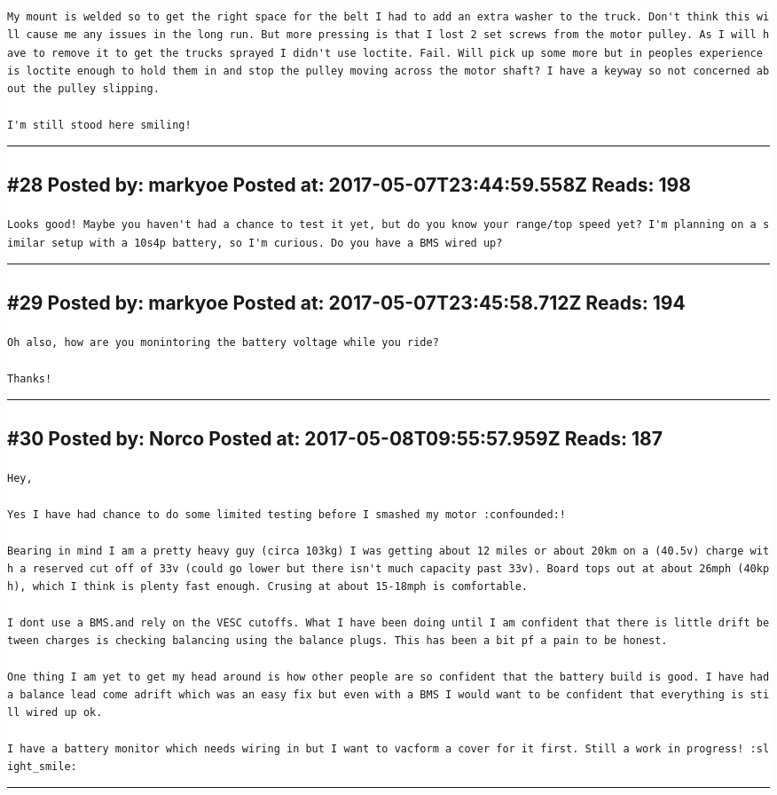```
My mount is welded so to get the right space for the belt I had to add an extra washer to the truck. Don't think this will cause me any issues in the long run. But more pressing is that I lost 2 set screws from the motor pulley. As I will have to remove it to get the trucks sprayed I didn't use loctite. Fail. Will pick up some more but in peoples experience is loctite enough to hold them in and stop the pulley moving across the motor shaft? I have a keyway so not concerned about the pulley slipping. 

I'm still stood here smiling!
```

---
## \#28 Posted by: markyoe Posted at: 2017-05-07T23:44:59.558Z Reads: 198

```
Looks good! Maybe you haven't had a chance to test it yet, but do you know your range/top speed yet? I'm planning on a similar setup with a 10s4p battery, so I'm curious. Do you have a BMS wired up?
```

---
## \#29 Posted by: markyoe Posted at: 2017-05-07T23:45:58.712Z Reads: 194

```
Oh also, how are you monintoring the battery voltage while you ride?

Thanks!
```

---
## \#30 Posted by: Norco Posted at: 2017-05-08T09:55:57.959Z Reads: 187

```
Hey,

Yes I have had chance to do some limited testing before I smashed my motor :confounded:!

Bearing in mind I am a pretty heavy guy (circa 103kg) I was getting about 12 miles or about 20km on a (40.5v) charge with a reserved cut off of 33v (could go lower but there isn't much capacity past 33v). Board tops out at about 26mph (40kph), which I think is plenty fast enough. Crusing at about 15-18mph is comfortable. 

I dont use a BMS.and rely on the VESC cutoffs. What I have been doing until I am confident that there is little drift between charges is checking balancing using the balance plugs. This has been a bit pf a pain to be honest.

One thing I am yet to get my head around is how other people are so confident that the battery build is good. I have had a balance lead come adrift which was an easy fix but even with a BMS I would want to be confident that everything is still wired up ok.

I have a battery monitor which needs wiring in but I want to vacform a cover for it first. Still a work in progress! :slight_smile:
```

---
